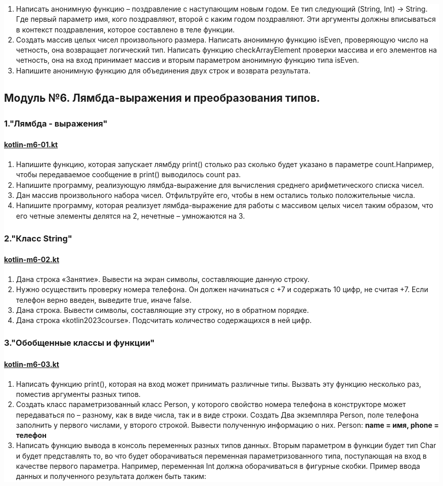 1. Написать анонимную функцию – поздравление с наступающим новым годом. Ее тип следующий (String, Int) \-\> String. Где первый параметр имя, кого поздравляют, второй с каким годом поздравляют. Эти аргументы должны вписываться в контекст поздравления, которое составлено в теле функции.  
2. Создать массив целых чисел произвольного размера. Написать анонимную функцию isEven, проверяющую число на четность, она возвращает логический тип. Написать функцию checkArrayElement проверки массива и его элементов на четность, она на вход принимает массив и вторым параметром анонимную функцию типа isEven.  
3. Напишите анонимную функцию для объединения двух строк и возврата результата.

## 

## Модуль №6. Лямбда-выражения и преобразования типов.

### 1."Лямбда \- выражения"

#### [kotlin-m6-01.kt](https://github.com/Igor-0611/Urban/blob/main/b\_Kotlin/mod6/kotlin-m6-01.kt)

1. Напишите функцию, которая запускает лямбду print() столько раз сколько будет указано в параметре count.Например, чтобы передаваемое сообщение в print() выводилось count раз.  
2. Напишите программу, реализующую лямбда-выражение для вычисления среднего арифметического списка чисел.  
3. Дан массив произвольного набора чисел. Отфильтруйте его, чтобы в нем остались только положительные числа.  
4. Напишите программу, которая реализует лямбда-выражение для работы с массивом целых чисел таким образом, что его четные элементы делятся на 2, нечетные – умножаются на 3\.

### 2."Класс String"

#### [kotlin-m6-02.kt](https://github.com/Igor-0611/Urban/blob/main/kotlin-m6-02.kt)

1. Дана строка «Занятие». Вывести на экран символы, составляющие данную строку.  
2. Нужно осуществить проверку номера телефона. Он должен начинаться с \+7 и содержать 10 цифр, не считая \+7. Если телефон верно введен, выведите true, иначе false.  
3. Дана строка. Вывести символы, составляющие эту строку, но в обратном порядке.  
4. Дана строка «kotlin2023course». Подсчитать количество содержащихся в ней цифр.

### 3."Обобщенные классы и функции"

#### [kotlin-m6-03.kt](https://github.com/Igor-0611/Urban/blob/main/b\_Kotlin/mod6/kotlin-m6-03.kt)

1. Написать функцию print(), которая на вход может принимать различные типы. Вызвать эту функцию несколько раз, поместив аргументы разных типов.  
2. Создать класс параметризованный класс Person, у которого свойство номера телефона в конструкторе может передаваться по – разному, как в виде числа, так и в виде строки. Создать Два экземпляра Person, поле телефона заполнить у первого числами, у второго строкой. Вывести полученную информацию о них. Person: **name \= имя, phone \= телефон**  
3. Написать функцию вывода в консоль переменных разных типов данных. Вторым параметром в функции будет тип Char и будет представлять то, во что будет оборачиваться переменная параметризованного типа, поступающая на вход в качестве первого параметра. Например, переменная Int должна оборачиваться в фигурные скобки. Пример ввода данных и полученного результата должен быть таким:
